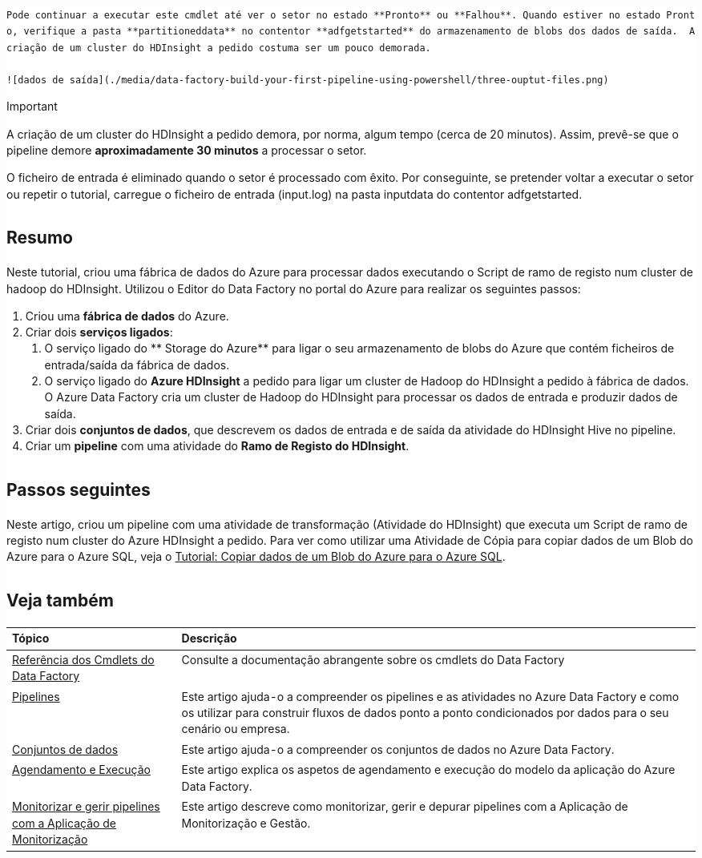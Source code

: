     Pode continuar a executar este cmdlet até ver o setor no estado **Pronto** ou **Falhou**. Quando estiver no estado Pronto, verifique a pasta **partitioneddata** no contentor **adfgetstarted** do armazenamento de blobs dos dados de saída.  A criação de um cluster do HDInsight a pedido costuma ser um pouco demorada.

    ![dados de saída](./media/data-factory-build-your-first-pipeline-using-powershell/three-ouptut-files.png)

> [!IMPORTANT]
> A criação de um cluster do HDInsight a pedido demora, por norma, algum tempo (cerca de 20 minutos). Assim, prevê-se que o pipeline demore **aproximadamente 30 minutos** a processar o setor.
>
> O ficheiro de entrada é eliminado quando o setor é processado com êxito. Por conseguinte, se pretender voltar a executar o setor ou repetir o tutorial, carregue o ficheiro de entrada (input.log) na pasta inputdata do contentor adfgetstarted.
>
>

## <a name="summary"></a>Resumo
Neste tutorial, criou uma fábrica de dados do Azure para processar dados executando o Script de ramo de registo num cluster de hadoop do HDInsight. Utilizou o Editor do Data Factory no portal do Azure para realizar os seguintes passos:

1. Criou uma **fábrica de dados** do Azure.
2. Criar dois **serviços ligados**:
   1. O serviço ligado do ** Storage do Azure** para ligar o seu armazenamento de blobs do Azure que contém ficheiros de entrada/saída da fábrica de dados.
   2. O serviço ligado do **Azure HDInsight** a pedido para ligar um cluster de Hadoop do HDInsight a pedido à fábrica de dados. O Azure Data Factory cria um cluster de Hadoop do HDInsight para processar os dados de entrada e produzir dados de saída.
3. Criar dois **conjuntos de dados**, que descrevem os dados de entrada e de saída da atividade do HDInsight Hive no pipeline.
4. Criar um **pipeline** com uma atividade do **Ramo de Registo do HDInsight**.

## <a name="next-steps"></a>Passos seguintes
Neste artigo, criou um pipeline com uma atividade de transformação (Atividade do HDInsight) que executa um Script de ramo de registo num cluster do Azure HDInsight a pedido. Para ver como utilizar uma Atividade de Cópia para copiar dados de um Blob do Azure para o Azure SQL, veja o [Tutorial: Copiar dados de um Blob do Azure para o Azure SQL](data-factory-copy-data-from-azure-blob-storage-to-sql-database.md).

## <a name="see-also"></a>Veja também
| Tópico | Descrição |
|:--- |:--- |
| [Referência dos Cmdlets do Data Factory](/powershell/resourcemanager/azurerm.datafactories/v2.5.0/azurerm.datafactories) |Consulte a documentação abrangente sobre os cmdlets do Data Factory |
| [Pipelines](data-factory-create-pipelines.md) |Este artigo ajuda-o a compreender os pipelines e as atividades no Azure Data Factory e como os utilizar para construir fluxos de dados ponto a ponto condicionados por dados para o seu cenário ou empresa. |
| [Conjuntos de dados](data-factory-create-datasets.md) |Este artigo ajuda-o a compreender os conjuntos de dados no Azure Data Factory. |
| [Agendamento e Execução](data-factory-scheduling-and-execution.md) |Este artigo explica os aspetos de agendamento e execução do modelo da aplicação do Azure Data Factory. |
| [Monitorizar e gerir pipelines com a Aplicação de Monitorização](data-factory-monitor-manage-app.md) |Este artigo descreve como monitorizar, gerir e depurar pipelines com a Aplicação de Monitorização e Gestão. |






